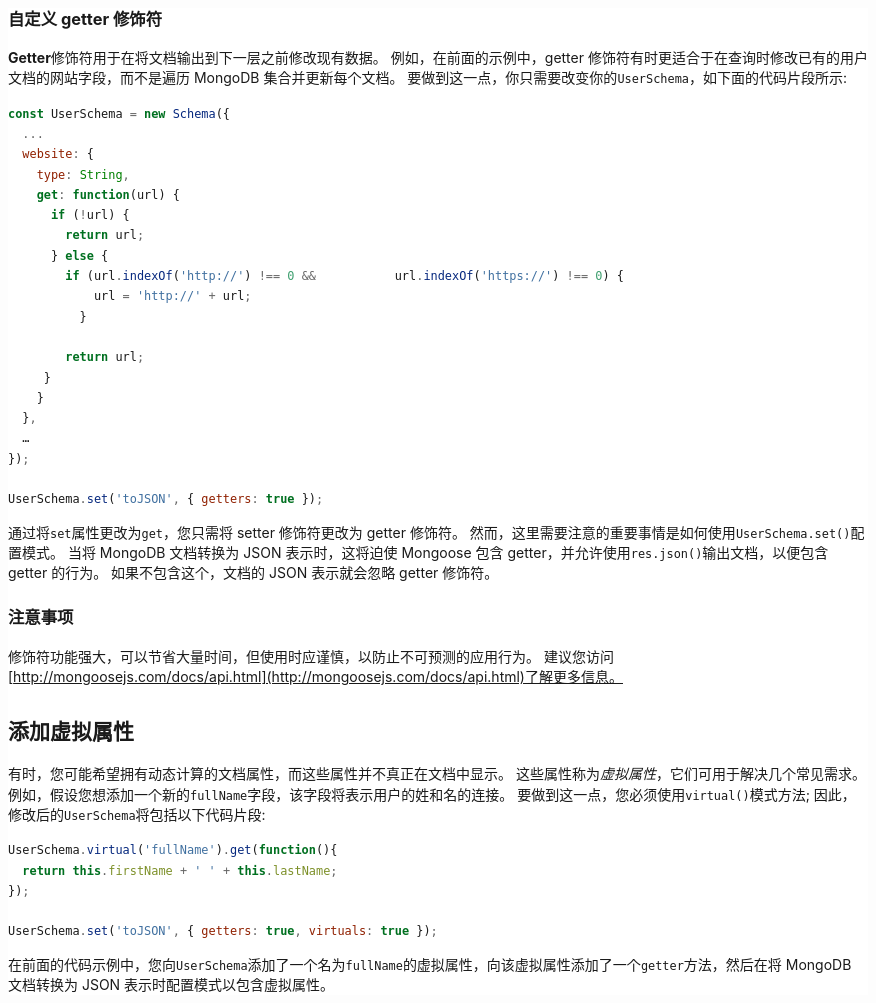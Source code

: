 ### 自定义 getter 修饰符

**Getter**修饰符用于在将文档输出到下一层之前修改现有数据。 例如，在前面的示例中，getter 修饰符有时更适合于在查询时修改已有的用户文档的网站字段，而不是遍历 MongoDB 集合并更新每个文档。 要做到这一点，你只需要改变你的`UserSchema`，如下面的代码片段所示:

```js
const UserSchema = new Schema({
  ...
  website: {
    type: String,
    get: function(url) {
      if (!url) {
        return url;
      } else {
        if (url.indexOf('http://') !== 0 &&           url.indexOf('https://') !== 0) {
            url = 'http://' + url;
          }

        return url;
     }
    }
  },
  …
});

UserSchema.set('toJSON', { getters: true });

```

通过将`set`属性更改为`get`，您只需将 setter 修饰符更改为 getter 修饰符。 然而，这里需要注意的重要事情是如何使用`UserSchema.set()`配置模式。 当将 MongoDB 文档转换为 JSON 表示时，这将迫使 Mongoose 包含 getter，并允许使用`res.json()`输出文档，以便包含 getter 的行为。 如果不包含这个，文档的 JSON 表示就会忽略 getter 修饰符。

### 注意事项

修饰符功能强大，可以节省大量时间，但使用时应谨慎，以防止不可预测的应用行为。 建议您访问[http://mongoosejs.com/docs/api.html](http://mongoosejs.com/docs/api.html)了解更多信息。

## 添加虚拟属性

有时，您可能希望拥有动态计算的文档属性，而这些属性并不真正在文档中显示。 这些属性称为*虚拟属性*，它们可用于解决几个常见需求。 例如，假设您想添加一个新的`fullName`字段，该字段将表示用户的姓和名的连接。 要做到这一点，您必须使用`virtual()`模式方法; 因此，修改后的`UserSchema`将包括以下代码片段:

```js
UserSchema.virtual('fullName').get(function(){
  return this.firstName + ' ' + this.lastName;
});

UserSchema.set('toJSON', { getters: true, virtuals: true });
```

在前面的代码示例中，您向`UserSchema`添加了一个名为`fullName`的虚拟属性，向该虚拟属性添加了一个`getter`方法，然后在将 MongoDB 文档转换为 JSON 表示时配置模式以包含虚拟属性。
